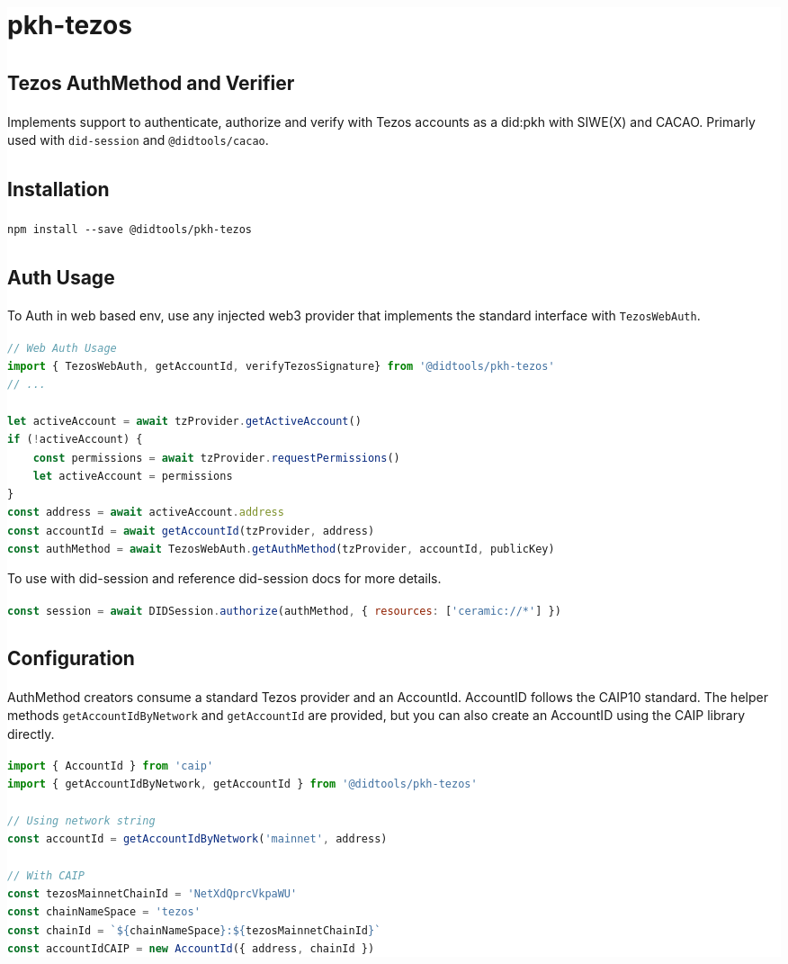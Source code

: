 # pkh-tezos

## Tezos AuthMethod and Verifier
Implements support to authenticate, authorize and verify with Tezos accounts as a did:pkh with SIWE(X) and CACAO.
Primarly used with `did-session` and `@didtools/cacao`.

## Installation

```
npm install --save @didtools/pkh-tezos
```

## Auth Usage

To Auth in web based env, use any injected web3 provider that implements the standard interface with `TezosWebAuth`.

```ts
// Web Auth Usage
import { TezosWebAuth, getAccountId, verifyTezosSignature} from '@didtools/pkh-tezos'
// ...

let activeAccount = await tzProvider.getActiveAccount()
if (!activeAccount) {
	const permissions = await tzProvider.requestPermissions()
	let activeAccount = permissions
}
const address = await activeAccount.address
const accountId = await getAccountId(tzProvider, address)
const authMethod = await TezosWebAuth.getAuthMethod(tzProvider, accountId, publicKey)
```

To use with did-session and reference did-session docs for more details.

```js
const session = await DIDSession.authorize(authMethod, { resources: ['ceramic://*'] })
```

## Configuration

AuthMethod creators consume a standard Tezos provider and an AccountId. AccountID follows the
CAIP10 standard. The helper methods `getAccountIdByNetwork` and `getAccountId` are provided, but you can also create an AccountID
using the CAIP library directly.

```js
import { AccountId } from 'caip'
import { getAccountIdByNetwork, getAccountId } from '@didtools/pkh-tezos'

// Using network string
const accountId = getAccountIdByNetwork('mainnet', address)

// With CAIP
const tezosMainnetChainId = 'NetXdQprcVkpaWU'
const chainNameSpace = 'tezos'
const chainId = `${chainNameSpace}:${tezosMainnetChainId}`
const accountIdCAIP = new AccountId({ address, chainId })
```
